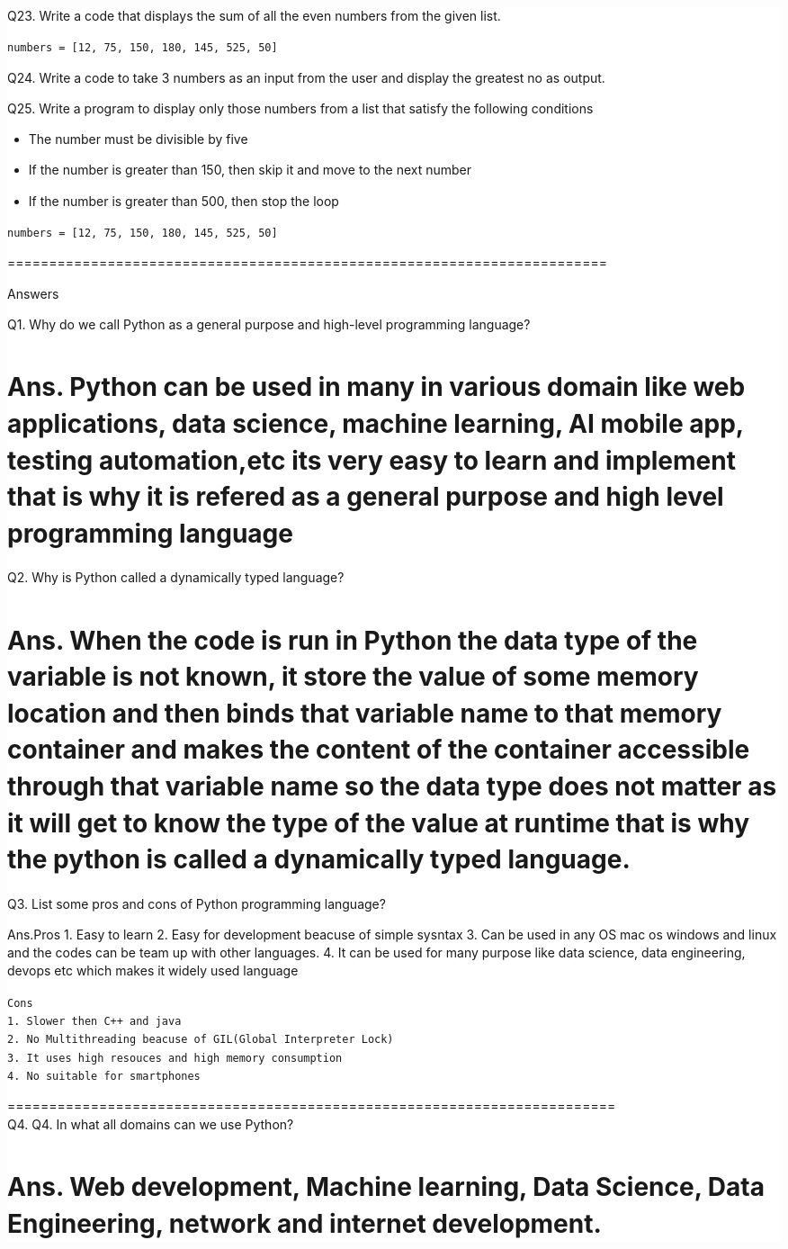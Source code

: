Q23. Write a code that displays the sum of all the even numbers from the given list.
```
numbers = [12, 75, 150, 180, 145, 525, 50]
```


Q24. Write a code to take 3 numbers as an input from the user and display the greatest no as output.

Q25. Write a program to display only those numbers from a list that satisfy the following conditions

- The number must be divisible by five

- If the number is greater than 150, then skip it and move to the next number

- If the number is greater than 500, then stop the loop
```
numbers = [12, 75, 150, 180, 145, 525, 50]
```
========================================================================

Answers

Q1. Why do we call Python as a general purpose and high-level programming language?

Ans. Python can be used in many in various domain like web applications, data science, machine learning, AI mobile app, testing automation,etc its very easy to learn and implement that is why it is refered as a general purpose and high level programming language
=========================================================================

Q2. Why is Python called a dynamically typed language?

Ans. When the code is run in Python the data type of the variable is not known, it store the value of some memory location and then binds that variable name to that memory container and makes the content of the container accessible through that variable name so the data type does not matter as it will get to know the type of the value at runtime that is why the python is called a dynamically typed language.
=========================================================================

Q3. List some pros and cons of Python programming language?

Ans.Pros 
    1. Easy to learn
    2. Easy for development beacuse of simple sysntax
    3. Can be used in any OS mac os windows and linux and the codes can be team up with other languages.
    4. It can be used for many purpose like data science, data engineering, devops etc which makes it widely used language 

    Cons
    1. Slower then C++ and java 
    2. No Multithreading beacuse of GIL(Global Interpreter Lock)
    3. It uses high resouces and high memory consumption
    4. No suitable for smartphones 
=========================================================================    
Q4. Q4. In what all domains can we use Python?

Ans. Web development, Machine learning, Data Science, Data Engineering, network and internet development.
=========================================================================
